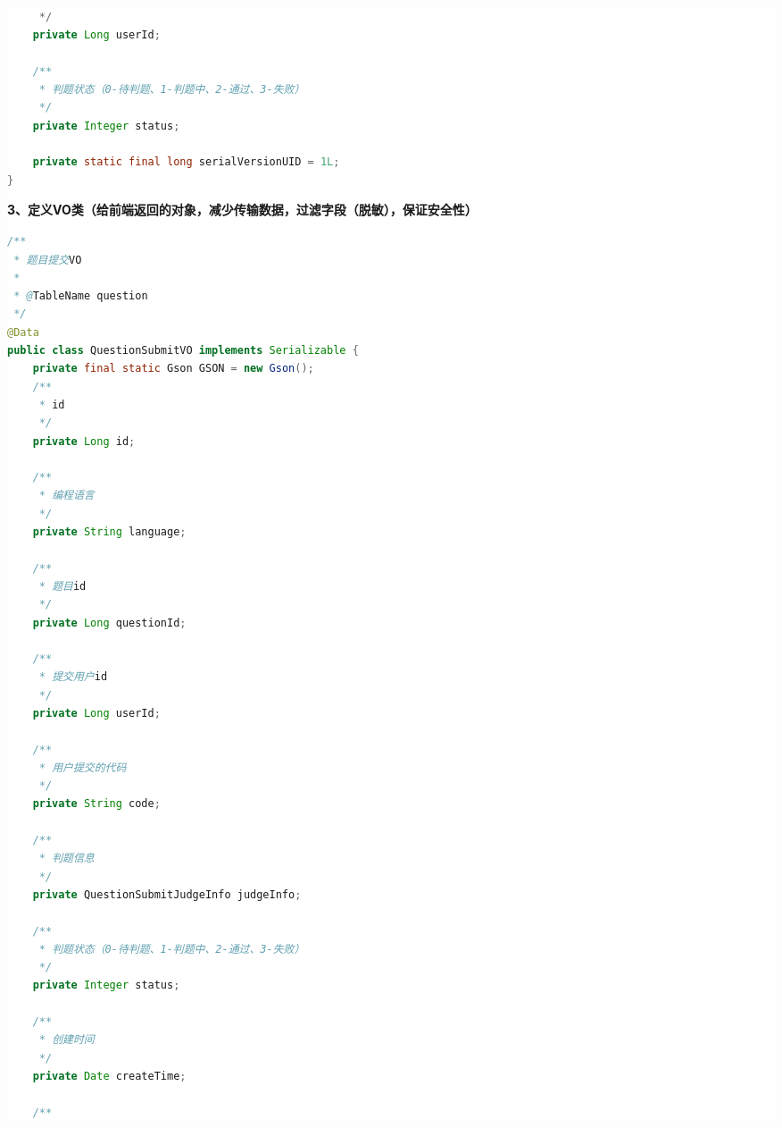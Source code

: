```java
     */
    private Long userId;

    /**
     * 判题状态（0-待判题、1-判题中、2-通过、3-失败）
     */
    private Integer status;

    private static final long serialVersionUID = 1L;
}
```

**3、定义VO类（给前端返回的对象，减少传输数据，过滤字段（脱敏），保证安全性）**

```java
/**
 * 题目提交VO
 *
 * @TableName question
 */
@Data
public class QuestionSubmitVO implements Serializable {
    private final static Gson GSON = new Gson();
    /**
     * id
     */
    private Long id;

    /**
     * 编程语言
     */
    private String language;

    /**
     * 题目id
     */
    private Long questionId;

    /**
     * 提交用户id
     */
    private Long userId;

    /**
     * 用户提交的代码
     */
    private String code;

    /**
     * 判题信息
     */
    private QuestionSubmitJudgeInfo judgeInfo;

    /**
     * 判题状态（0-待判题、1-判题中、2-通过、3-失败）
     */
    private Integer status;

    /**
     * 创建时间
     */
    private Date createTime;

    /**
```